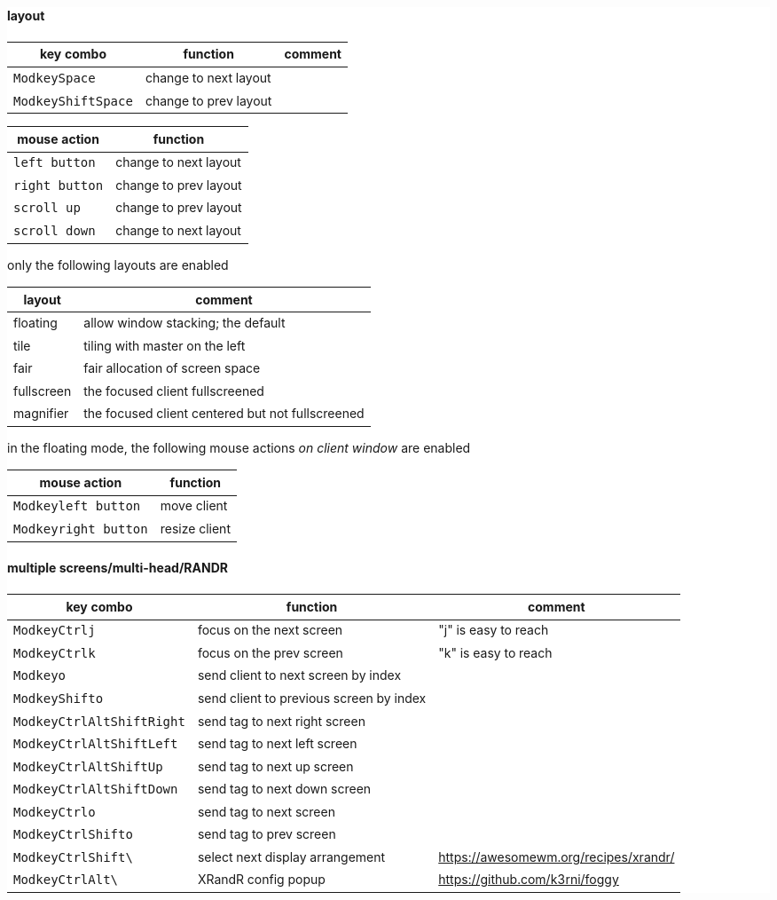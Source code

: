 #### **layout**

| key combo | function | comment |
| --- | --- | --- |
|<kbd>Modkey</kbd><kbd>Space</kbd>|change to next layout||
|<kbd>Modkey</kbd><kbd>Shift</kbd><kbd>Space</kbd>|change to prev layout||

| mouse action | function |
| --- | --- |
|<kbd>left button</kbd>|change to next layout|
|<kbd>right button</kbd>|change to prev layout|
|<kbd>scroll up</kbd>|change to prev layout|
|<kbd>scroll down</kbd>|change to next layout|

only the following layouts are enabled

| layout | comment |
| --- | --- |
| floating | allow window stacking; the default |
| tile | tiling with master on the left |
| fair | fair allocation of screen space |
| fullscreen | the focused client fullscreened |
| magnifier | the focused client centered but not fullscreened |

in the floating mode, the following mouse actions *on client window* are enabled

| mouse action | function |
| --- | --- |
|<kbd>Modkey</kbd><kbd>left button</kbd>| move client |
|<kbd>Modkey</kbd><kbd>right button</kbd>| resize client |

#### multiple screens/multi-head/RANDR

| key combo | function | comment |
| --- | --- | --- |
|<kbd>Modkey</kbd><kbd>Ctrl</kbd><kbd>j</kbd>|focus on the next screen|"j" is easy to reach|
|<kbd>Modkey</kbd><kbd>Ctrl</kbd><kbd>k</kbd>|focus on the prev screen|"k" is easy to reach|
|<kbd>Modkey</kbd><kbd>o</kbd>|send client to next screen by index||
|<kbd>Modkey</kbd><kbd>Shift</kbd><kbd>o</kbd>|send client to previous screen by index||
|<kbd>Modkey</kbd><kbd>Ctrl</kbd><kbd>Alt</kbd><kbd>Shift</kbd><kbd>Right</kbd>|send tag to next right screen||
|<kbd>Modkey</kbd><kbd>Ctrl</kbd><kbd>Alt</kbd><kbd>Shift</kbd><kbd>Left</kbd>|send tag to next left screen||
|<kbd>Modkey</kbd><kbd>Ctrl</kbd><kbd>Alt</kbd><kbd>Shift</kbd><kbd>Up</kbd>|send tag to next up screen||
|<kbd>Modkey</kbd><kbd>Ctrl</kbd><kbd>Alt</kbd><kbd>Shift</kbd><kbd>Down</kbd>|send tag to next down screen||
|<kbd>Modkey</kbd><kbd>Ctrl</kbd><kbd>o</kbd>|send tag to next screen||
|<kbd>Modkey</kbd><kbd>Ctrl</kbd><kbd>Shift</kbd><kbd>o</kbd>|send tag to prev screen||
|<kbd>Modkey</kbd><kbd>Ctrl</kbd><kbd>Shift</kbd><kbd>\\</kbd>|select next display arrangement|<https://awesomewm.org/recipes/xrandr/>|
|<kbd>Modkey</kbd><kbd>Ctrl</kbd><kbd>Alt</kbd><kbd>\\</kbd>|XRandR config popup|<https://github.com/k3rni/foggy>|
